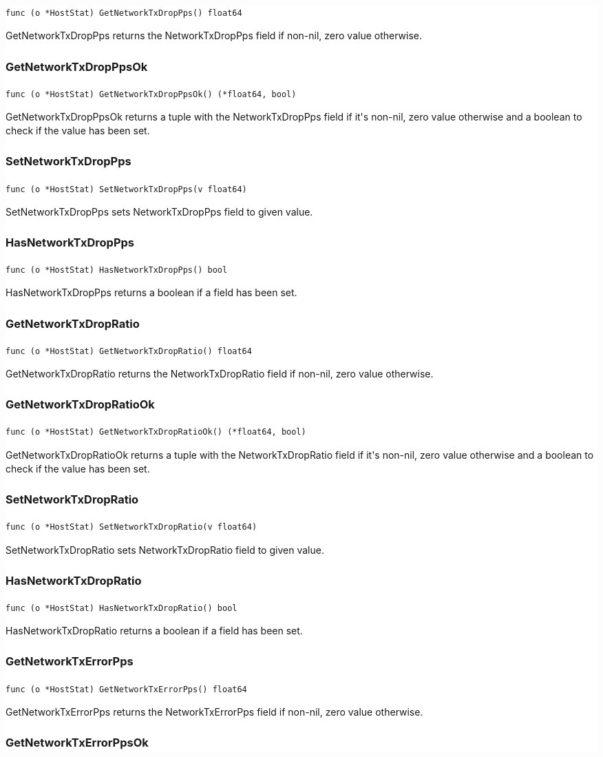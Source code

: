 `func (o *HostStat) GetNetworkTxDropPps() float64`

GetNetworkTxDropPps returns the NetworkTxDropPps field if non-nil, zero value otherwise.

### GetNetworkTxDropPpsOk

`func (o *HostStat) GetNetworkTxDropPpsOk() (*float64, bool)`

GetNetworkTxDropPpsOk returns a tuple with the NetworkTxDropPps field if it's non-nil, zero value otherwise
and a boolean to check if the value has been set.

### SetNetworkTxDropPps

`func (o *HostStat) SetNetworkTxDropPps(v float64)`

SetNetworkTxDropPps sets NetworkTxDropPps field to given value.

### HasNetworkTxDropPps

`func (o *HostStat) HasNetworkTxDropPps() bool`

HasNetworkTxDropPps returns a boolean if a field has been set.

### GetNetworkTxDropRatio

`func (o *HostStat) GetNetworkTxDropRatio() float64`

GetNetworkTxDropRatio returns the NetworkTxDropRatio field if non-nil, zero value otherwise.

### GetNetworkTxDropRatioOk

`func (o *HostStat) GetNetworkTxDropRatioOk() (*float64, bool)`

GetNetworkTxDropRatioOk returns a tuple with the NetworkTxDropRatio field if it's non-nil, zero value otherwise
and a boolean to check if the value has been set.

### SetNetworkTxDropRatio

`func (o *HostStat) SetNetworkTxDropRatio(v float64)`

SetNetworkTxDropRatio sets NetworkTxDropRatio field to given value.

### HasNetworkTxDropRatio

`func (o *HostStat) HasNetworkTxDropRatio() bool`

HasNetworkTxDropRatio returns a boolean if a field has been set.

### GetNetworkTxErrorPps

`func (o *HostStat) GetNetworkTxErrorPps() float64`

GetNetworkTxErrorPps returns the NetworkTxErrorPps field if non-nil, zero value otherwise.

### GetNetworkTxErrorPpsOk

